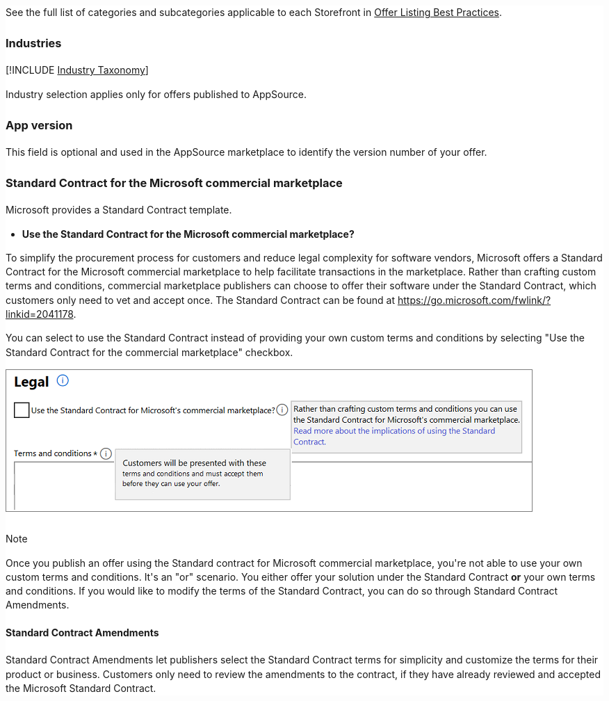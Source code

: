 See the full list of categories and subcategories applicable to each Storefront in [Offer Listing Best Practices](../gtm-offer-listing-best-practices.md).

### Industries

[!INCLUDE [Industry Taxonomy](./includes/industry-taxonomy.md)]

Industry selection applies only for offers published to AppSource.

### App version

This field is optional and used in the AppSource marketplace to identify the version number of your offer.

### Standard Contract for the Microsoft commercial marketplace

Microsoft provides a Standard Contract template.

- **Use the Standard Contract for the Microsoft commercial marketplace?**

To simplify the procurement process for customers and reduce legal complexity for software vendors, Microsoft offers a Standard Contract for the Microsoft commercial marketplace to help facilitate transactions in the marketplace. Rather than crafting custom terms and conditions, commercial marketplace publishers can choose to offer their software under the Standard Contract, which customers only need to vet and accept once. The Standard Contract can be found at https://go.microsoft.com/fwlink/?linkid=2041178.

You can select to use the Standard Contract instead of providing your own custom terms and conditions by selecting "Use the Standard Contract for the commercial marketplace" checkbox.

![Using the Standard Contract checkbox](./media/use-standard-contract.png)

> [!NOTE]
> Once you publish an offer using the Standard contract for Microsoft commercial marketplace, you're not able to use your own custom terms and conditions. It's an "or" scenario. You either offer your solution under the Standard Contract **or** your own terms and conditions. If you would like to modify the terms of the Standard Contract, you can do so through Standard Contract Amendments.

#### Standard Contract Amendments

Standard Contract Amendments let publishers select the Standard Contract terms for simplicity and customize the terms for their product or business. Customers only need to review the amendments to the contract, if they have already reviewed and accepted the Microsoft Standard Contract.
